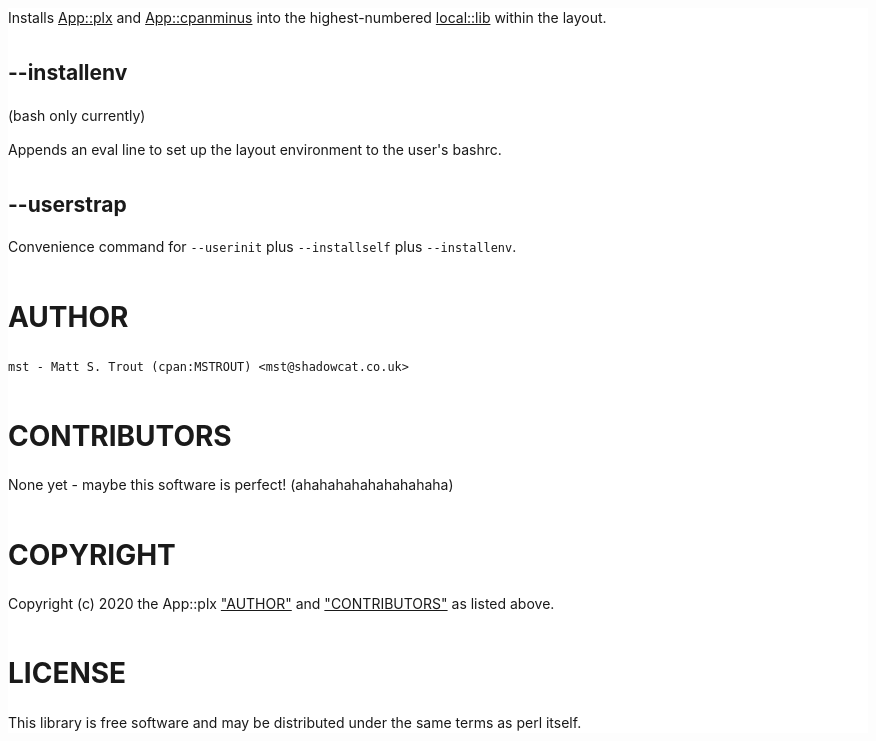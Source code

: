 Installs [App::plx](https://metacpan.org/pod/App::plx) and [App::cpanminus](https://metacpan.org/pod/App::cpanminus) into the highest-numbered
[local::lib](https://metacpan.org/pod/local::lib) within the layout.

## --installenv

(bash only currently)

Appends an eval line to set up the layout environment to the user's bashrc.

## --userstrap

Convenience command for `--userinit` plus `--installself` plus
`--installenv`.

# AUTHOR

    mst - Matt S. Trout (cpan:MSTROUT) <mst@shadowcat.co.uk>

# CONTRIBUTORS

None yet - maybe this software is perfect! (ahahahahahahahahaha)

# COPYRIGHT

Copyright (c) 2020 the App::plx ["AUTHOR"](#author) and ["CONTRIBUTORS"](#contributors)
as listed above.

# LICENSE

This library is free software and may be distributed under the same terms
as perl itself.
